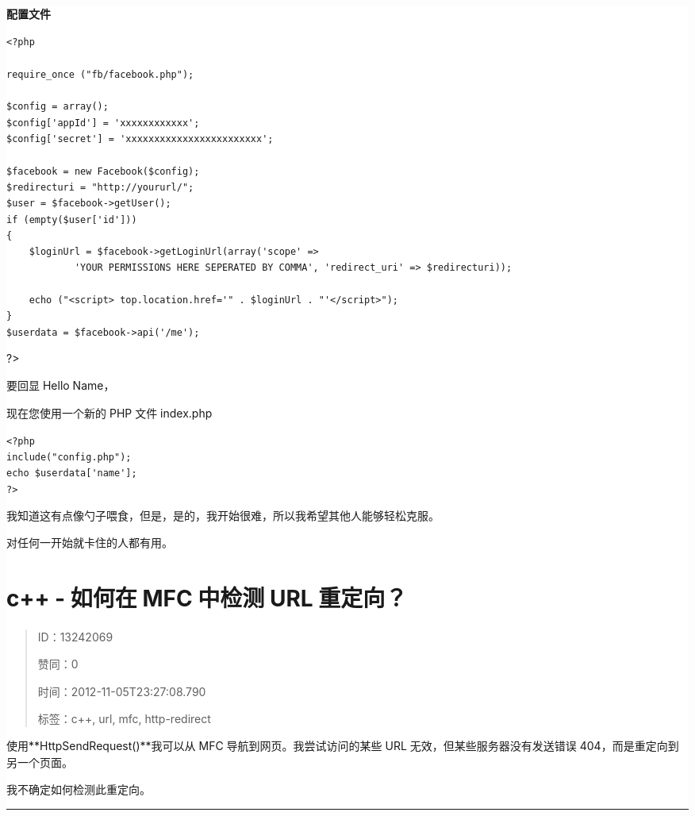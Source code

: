 **配置文件**

```
<?php

require_once ("fb/facebook.php");

$config = array();
$config['appId'] = 'xxxxxxxxxxxx';
$config['secret'] = 'xxxxxxxxxxxxxxxxxxxxxxxx';

$facebook = new Facebook($config);
$redirecturi = "http://yoururl/";
$user = $facebook->getUser();
if (empty($user['id']))
{
    $loginUrl = $facebook->getLoginUrl(array('scope' =>
            'YOUR PERMISSIONS HERE SEPERATED BY COMMA', 'redirect_uri' => $redirecturi));

    echo ("<script> top.location.href='" . $loginUrl . "'</script>");
}
$userdata = $facebook->api('/me'); 
```

?>

要回显 Hello Name，

现在您使用一个新的 PHP 文件 index.php

```
<?php
include("config.php");
echo $userdata['name'];
?> 
```

我知道这有点像勺子喂食，但是，是的，我开始很难，所以我希望其他人能够轻松克服。

对任何一开始就卡住的人都有用。

# c++ - 如何在 MFC 中检测 URL 重定向？

> ID：13242069
> 
> 赞同：0
> 
> 时间：2012-11-05T23:27:08.790
> 
> 标签：c++, url, mfc, http-redirect

使用**HttpSendRequest()**我可以从 MFC 导航到网页。我尝试访问的某些 URL 无效，但某些服务器没有发送错误 404，而是重定向到另一个页面。

我不确定如何检测此重定向。

* * *
